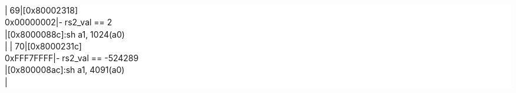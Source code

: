 |  69|[0x80002318]<br>0x00000002|- rs2_val == 2<br>                                                                                                                               |[0x8000088c]:sh a1, 1024(a0)<br>   |
|  70|[0x8000231c]<br>0xFFF7FFFF|- rs2_val == -524289<br>                                                                                                                         |[0x800008ac]:sh a1, 4091(a0)<br>   |
